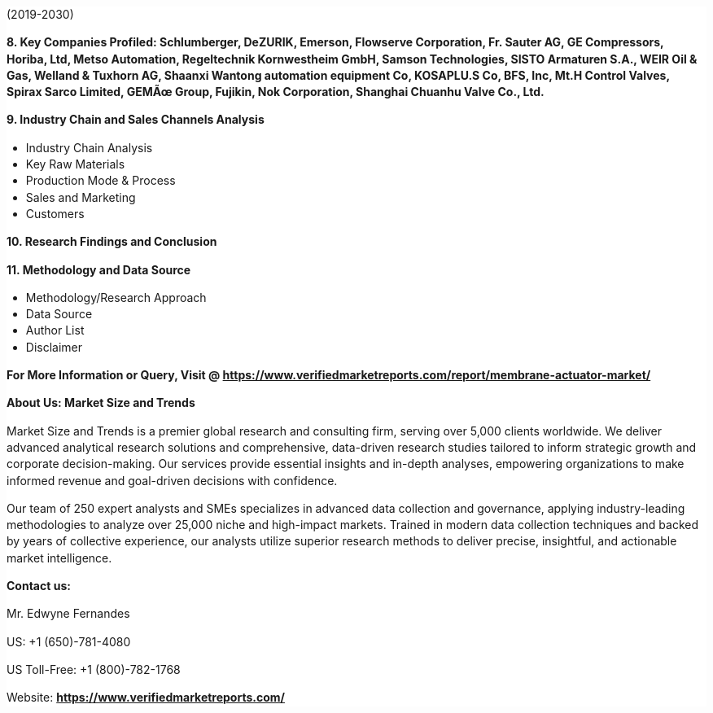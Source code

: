 (2019-2030)</li></ul><p><strong>8. Key Companies Profiled: Schlumberger, DeZURIK, Emerson, Flowserve Corporation, Fr. Sauter AG, GE Compressors, Horiba, Ltd, Metso Automation, Regeltechnik Kornwestheim GmbH, Samson Technologies, SISTO Armaturen S.A., WEIR Oil & Gas, Welland & Tuxhorn AG, Shaanxi Wantong automation equipment Co, KOSAPLU.S Co, BFS, Inc, Mt.H Control Valves, Spirax Sarco Limited, GEMÃœ Group, Fujikin, Nok Corporation, Shanghai Chuanhu Valve Co., Ltd.</strong></p><p><strong>9. Industry Chain and Sales Channels Analysis</strong></p><ul><li>Industry Chain Analysis</li><li>Key Raw Materials</li><li>Production Mode &amp; Process</li><li>Sales and Marketing</li><li>Customers</li></ul><p><strong>10. Research Findings and Conclusion</strong></p><p><strong>11. Methodology and Data Source</strong></p><ul><li>Methodology/Research Approach</li><li>Data Source</li><li>Author List</li><li>Disclaimer</li></ul></p><p><strong>For More Information or Query, Visit @ <a href="https://www.verifiedmarketreports.com/report/membrane-actuator-market/">https://www.verifiedmarketreports.com/report/membrane-actuator-market/</a></strong></p><p><strong>About Us: Market Size and Trends</strong></p><p>Market Size and Trends is a premier global research and consulting firm, serving over 5,000 clients worldwide. We deliver advanced analytical research solutions and comprehensive, data-driven research studies tailored to inform strategic growth and corporate decision-making. Our services provide essential insights and in-depth analyses, empowering organizations to make informed revenue and goal-driven decisions with confidence.</p><p>Our team of 250 expert analysts and SMEs specializes in advanced data collection and governance, applying industry-leading methodologies to analyze over 25,000 niche and high-impact markets. Trained in modern data collection techniques and backed by years of collective experience, our analysts utilize superior research methods to deliver precise, insightful, and actionable market intelligence.</p><p><strong>Contact us:</strong></p><p>Mr. Edwyne Fernandes</p><p>US: +1 (650)-781-4080</p><p>US Toll-Free: +1 (800)-782-1768</p><p>Website: <strong><a href="https://www.verifiedmarketreports.com/">https://www.verifiedmarketreports.com/</a></strong></p>
